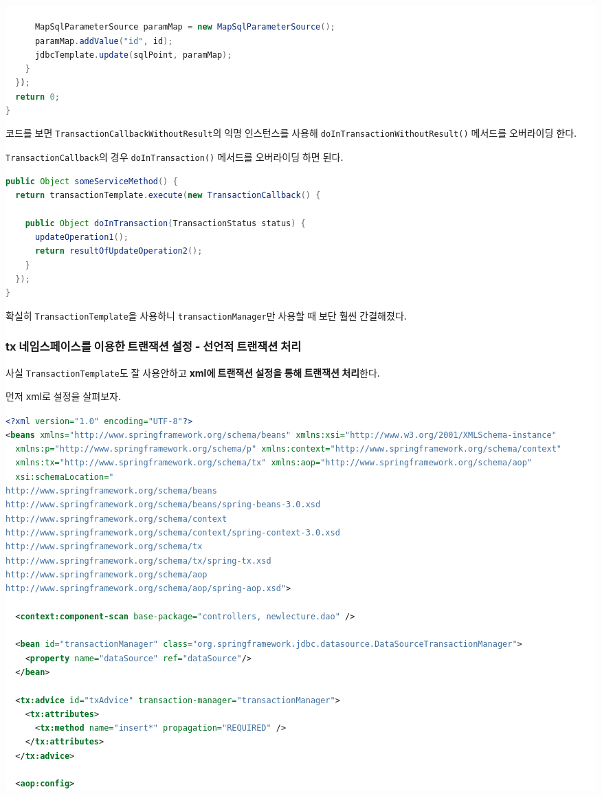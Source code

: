 ```java

      MapSqlParameterSource paramMap = new MapSqlParameterSource();
      paramMap.addValue("id", id);
      jdbcTemplate.update(sqlPoint, paramMap);
    }
  });
  return 0;	
}
```

코드를 보면 `TransactionCallbackWithoutResult`의 익명 인스턴스를 사용해 `doInTransactionWithoutResult()` 메서드를 오버라이딩 한다.  

`TransactionCallback`의 경우 `doInTransaction()` 메서드를 오버라이딩 하면 된다.  
```java
public Object someServiceMethod() {
  return transactionTemplate.execute(new TransactionCallback() {

    public Object doInTransaction(TransactionStatus status) {
      updateOperation1();
      return resultOfUpdateOperation2();
    }
  });
}
```
확실히 `TransactionTemplate`을 사용하니 `transactionManager`만 사용할 때 보단 훨씬 간결해졌다.  

### tx 네임스페이스를 이용한 트랜잭션 설정 - 선언적 트랜잭션 처리

사실 `TransactionTemplate`도 잘 사용안하고 **xml에 트랜잭션 설정을 통해 트랜잭션 처리**한다.  

먼저 xml로 설정을 살펴보자.  

```xml
<?xml version="1.0" encoding="UTF-8"?>
<beans xmlns="http://www.springframework.org/schema/beans" xmlns:xsi="http://www.w3.org/2001/XMLSchema-instance"
  xmlns:p="http://www.springframework.org/schema/p" xmlns:context="http://www.springframework.org/schema/context"
  xmlns:tx="http://www.springframework.org/schema/tx" xmlns:aop="http://www.springframework.org/schema/aop"
  xsi:schemaLocation="
http://www.springframework.org/schema/beans
http://www.springframework.org/schema/beans/spring-beans-3.0.xsd
http://www.springframework.org/schema/context
http://www.springframework.org/schema/context/spring-context-3.0.xsd
http://www.springframework.org/schema/tx
http://www.springframework.org/schema/tx/spring-tx.xsd
http://www.springframework.org/schema/aop
http://www.springframework.org/schema/aop/spring-aop.xsd">

  <context:component-scan base-package="controllers, newlecture.dao" />

  <bean id="transactionManager" class="org.springframework.jdbc.datasource.DataSourceTransactionManager">
    <property name="dataSource" ref="dataSource"/>
  </bean>

  <tx:advice id="txAdvice" transaction-manager="transactionManager">
    <tx:attributes>
      <tx:method name="insert*" propagation="REQUIRED" />
    </tx:attributes>
  </tx:advice>

  <aop:config>
```